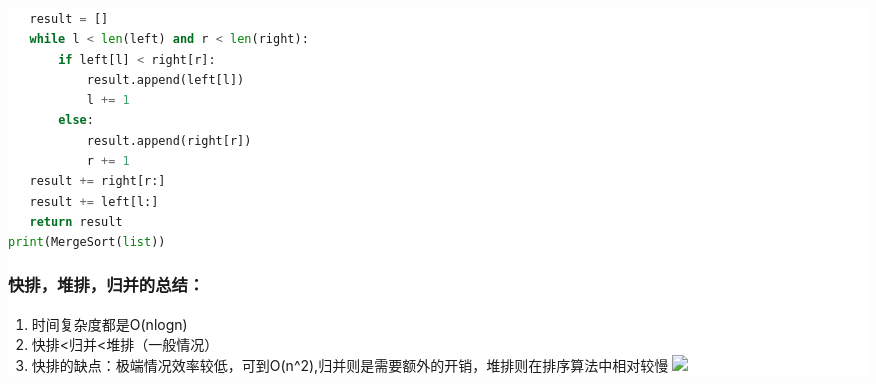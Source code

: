  ```python
    result = []
    while l < len(left) and r < len(right):
        if left[l] < right[r]:
            result.append(left[l])
            l += 1
        else:
            result.append(right[r])
            r += 1
    result += right[r:]
    result += left[l:]
    return result
print(MergeSort(list))
 ```
### 快排，堆排，归并的总结：

1. 时间复杂度都是O(nlogn)
2. 快排<归并<堆排（一般情况）
3. 快排的缺点：极端情况效率较低，可到O(n^2),归并则是需要额外的开销，堆排则在排序算法中相对较慢
![](http://p799phkik.bkt.clouddn.com/summary.png)




